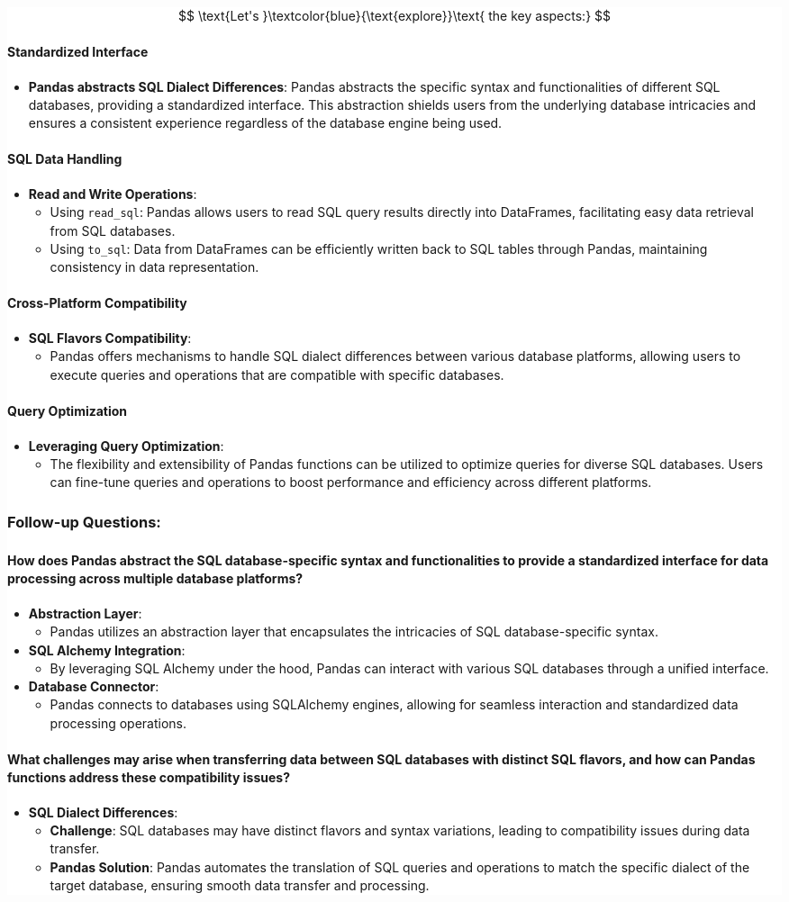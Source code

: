 $$
\text{Let's }\textcolor{blue}{\text{explore}}\text{ the key aspects:}
$$

#### **Standardized Interface**
- **Pandas abstracts SQL Dialect Differences**: Pandas abstracts the specific syntax and functionalities of different SQL databases, providing a standardized interface. This abstraction shields users from the underlying database intricacies and ensures a consistent experience regardless of the database engine being used.

#### **SQL Data Handling**
- **Read and Write Operations**: 
    - Using `read_sql`: Pandas allows users to read SQL query results directly into DataFrames, facilitating easy data retrieval from SQL databases.
    - Using `to_sql`: Data from DataFrames can be efficiently written back to SQL tables through Pandas, maintaining consistency in data representation.

#### **Cross-Platform Compatibility**
- **SQL Flavors Compatibility**: 
    - Pandas offers mechanisms to handle SQL dialect differences between various database platforms, allowing users to execute queries and operations that are compatible with specific databases.

#### **Query Optimization**
- **Leveraging Query Optimization**: 
    - The flexibility and extensibility of Pandas functions can be utilized to optimize queries for diverse SQL databases. Users can fine-tune queries and operations to boost performance and efficiency across different platforms.

### **Follow-up Questions:**

#### **How does Pandas abstract the SQL database-specific syntax and functionalities to provide a standardized interface for data processing across multiple database platforms?**
- **Abstraction Layer**: 
    - Pandas utilizes an abstraction layer that encapsulates the intricacies of SQL database-specific syntax.
- **SQL Alchemy Integration**:
    - By leveraging SQL Alchemy under the hood, Pandas can interact with various SQL databases through a unified interface.
- **Database Connector**: 
    - Pandas connects to databases using SQLAlchemy engines, allowing for seamless interaction and standardized data processing operations.

#### **What challenges may arise when transferring data between SQL databases with distinct SQL flavors, and how can Pandas functions address these compatibility issues?**
- **SQL Dialect Differences**: 
    - **Challenge**: SQL databases may have distinct flavors and syntax variations, leading to compatibility issues during data transfer.
    - **Pandas Solution**: Pandas automates the translation of SQL queries and operations to match the specific dialect of the target database, ensuring smooth data transfer and processing.
